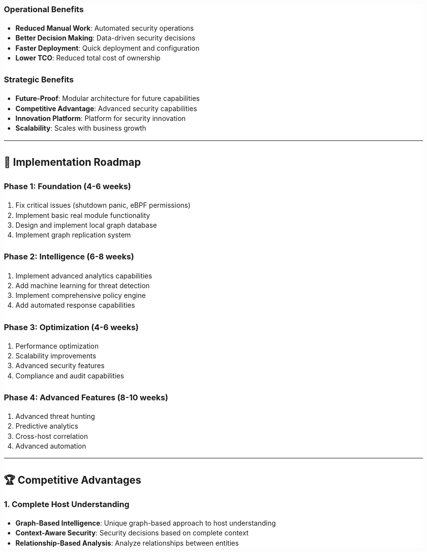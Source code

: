 ### **Operational Benefits**
- **Reduced Manual Work**: Automated security operations
- **Better Decision Making**: Data-driven security decisions
- **Faster Deployment**: Quick deployment and configuration
- **Lower TCO**: Reduced total cost of ownership

### **Strategic Benefits**
- **Future-Proof**: Modular architecture for future capabilities
- **Competitive Advantage**: Advanced security capabilities
- **Innovation Platform**: Platform for security innovation
- **Scalability**: Scales with business growth

---

## 🎯 **Implementation Roadmap**

### **Phase 1: Foundation (4-6 weeks)**
1. Fix critical issues (shutdown panic, eBPF permissions)
2. Implement basic real module functionality
3. Design and implement local graph database
4. Implement graph replication system

### **Phase 2: Intelligence (6-8 weeks)**
1. Implement advanced analytics capabilities
2. Add machine learning for threat detection
3. Implement comprehensive policy engine
4. Add automated response capabilities

### **Phase 3: Optimization (4-6 weeks)**
1. Performance optimization
2. Scalability improvements
3. Advanced security features
4. Compliance and audit capabilities

### **Phase 4: Advanced Features (8-10 weeks)**
1. Advanced threat hunting
2. Predictive analytics
3. Cross-host correlation
4. Advanced automation

---

## 🏆 **Competitive Advantages**

### **1. Complete Host Understanding**
- **Graph-Based Intelligence**: Unique graph-based approach to host understanding
- **Context-Aware Security**: Security decisions based on complete context
- **Relationship-Based Analysis**: Analyze relationships between entities
